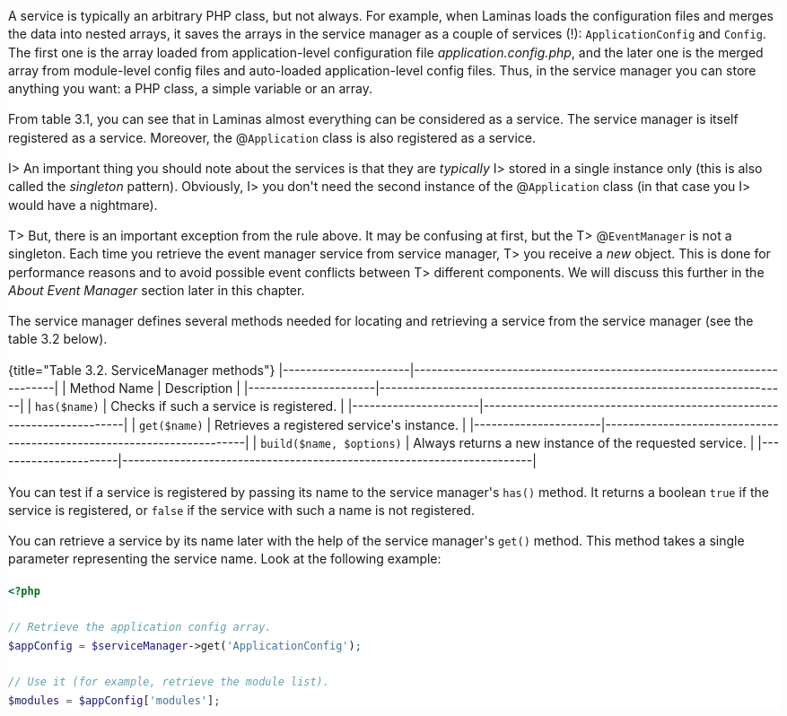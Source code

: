 A service is typically an arbitrary PHP class, but not always. For example, when Laminas
loads the configuration files and merges the data into nested arrays, it saves the arrays
in the service manager as a couple of services (!): `ApplicationConfig` and `Config`.
The first one is the array loaded from application-level configuration file *application.config.php*,
and the later one is the merged array from module-level config files and auto-loaded
application-level config files. Thus, in the service manager you can store anything
you want: a PHP class, a simple variable or an array.

From table 3.1, you can see that in Laminas almost everything can be considered as a service. The service
manager is itself registered as a service. Moreover, the @`Application` class is also
registered as a service.

I> An important thing you should note about the services is that they are *typically*
I> stored in a single instance only (this is also called the *singleton* pattern). Obviously,
I> you don't need the second instance of the @`Application` class (in that case you
I> would have a nightmare).

T> But, there is an important exception from the rule above. It may be confusing at first, but the
T> @`EventManager` is not a singleton. Each time you retrieve the event manager service from service manager,
T> you receive a *new* object. This is done for performance reasons and to avoid possible event conflicts between
T> different components. We will discuss this further in the *About Event Manager* section later in this chapter.

The service manager defines several methods needed for locating and retrieving
a service from the service manager (see the table 3.2 below).

{title="Table 3.2. ServiceManager methods"}
|----------------------|-----------------------------------------------------------------------|
| Method Name          | Description                                                           |
|----------------------|-----------------------------------------------------------------------|
| `has($name)`         | Checks if such a service is registered.                               |
|----------------------|-----------------------------------------------------------------------|
| `get($name)`         | Retrieves a registered service's instance.                            |
|----------------------|-----------------------------------------------------------------------|
| `build($name, $options)` | Always returns a new instance of the requested service.           |
|----------------------|-----------------------------------------------------------------------|

You can test if a service is registered by passing its name to the service manager's
`has()` method. It returns a boolean `true` if the service is registered, or
`false` if the service with such a name is not registered.

You can retrieve a service by its name later with the help of the service manager's `get()` method.
This method takes a single parameter representing the service name. Look at the following
example:

~~~php
<?php

// Retrieve the application config array.
$appConfig = $serviceManager->get('ApplicationConfig');

// Use it (for example, retrieve the module list).
$modules = $appConfig['modules'];
~~~


[^controller]: `IndexController` class is the default controller for the skeleton website.